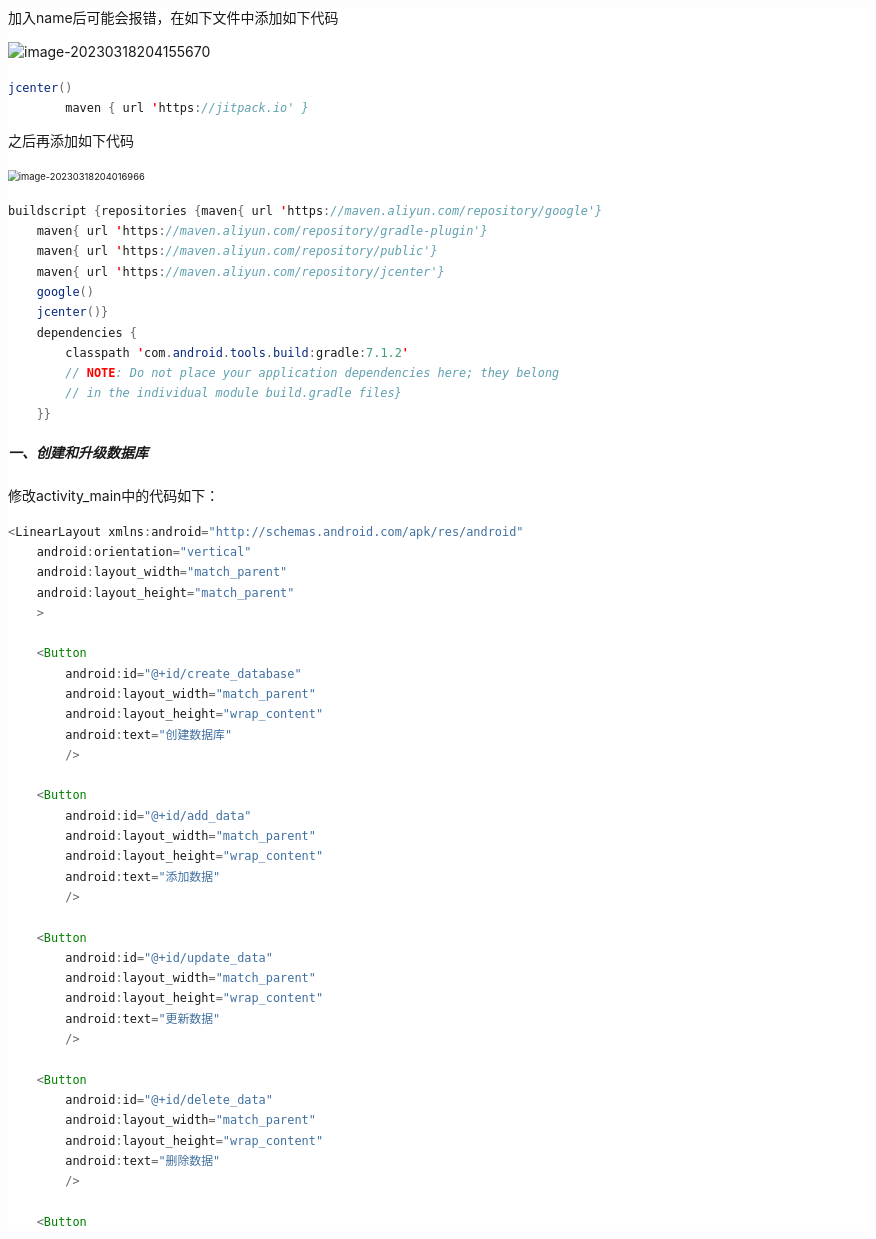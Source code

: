 加入name后可能会报错，在如下文件中添加如下代码

![image-20230318204155670](https://voyager0587.oss-cn-guangzhou.aliyuncs.com/%E7%AC%94%E8%AE%B0%E5%9B%BE%E7%89%87/202303182041809.png)

```java
jcenter()
        maven { url 'https://jitpack.io' }
```

之后再添加如下代码

<img src="https://voyager0587.oss-cn-guangzhou.aliyuncs.com/%E7%AC%94%E8%AE%B0%E5%9B%BE%E7%89%87/202303182040161.png" alt="image-20230318204016966" style="zoom: 67%;" />

```java
buildscript {repositories {maven{ url 'https://maven.aliyun.com/repository/google'}
    maven{ url 'https://maven.aliyun.com/repository/gradle-plugin'}
    maven{ url 'https://maven.aliyun.com/repository/public'}
    maven{ url 'https://maven.aliyun.com/repository/jcenter'}
    google()
    jcenter()}
    dependencies {
        classpath 'com.android.tools.build:gradle:7.1.2'
        // NOTE: Do not place your application dependencies here; they belong
        // in the individual module build.gradle files}
    }}
```

##### 一、**创建和升级数据库**

修改activity_main中的代码如下：

```java
<LinearLayout xmlns:android="http://schemas.android.com/apk/res/android"
    android:orientation="vertical"
    android:layout_width="match_parent"
    android:layout_height="match_parent"
    >

    <Button
        android:id="@+id/create_database"
        android:layout_width="match_parent"
        android:layout_height="wrap_content"
        android:text="创建数据库"
        />

    <Button
        android:id="@+id/add_data"
        android:layout_width="match_parent"
        android:layout_height="wrap_content"
        android:text="添加数据"
        />

    <Button
        android:id="@+id/update_data"
        android:layout_width="match_parent"
        android:layout_height="wrap_content"
        android:text="更新数据"
        />

    <Button
        android:id="@+id/delete_data"
        android:layout_width="match_parent"
        android:layout_height="wrap_content"
        android:text="删除数据"
        />

    <Button
```